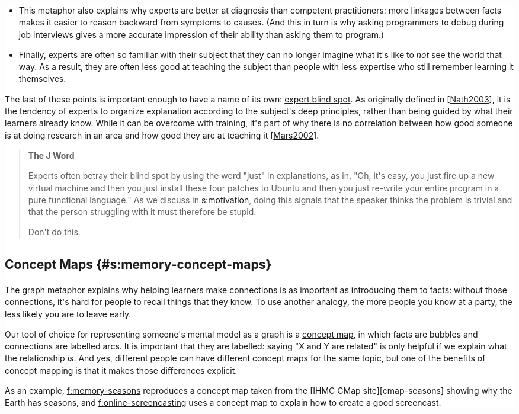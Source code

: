 - This metaphor also explains why experts are better at diagnosis than
  competent practitioners: more linkages between facts makes it easier
  to reason backward from symptoms to causes. (And this in turn is why
  asking programmers to debug during job interviews gives a more
  accurate impression of their ability than asking them to program.)

- Finally, experts are often so familiar with their subject that they
  can no longer imagine what it's like to *not* see the world that
  way. As a result, they are often less good at teaching the subject
  than people with less expertise who still remember learning it
  themselves.

The last of these points is important enough to have a name of its own:
[expert blind spot](#g:expert-blind-spot). As originally
defined in [[Nath2003](#CITE)], it is the tendency of experts to organize
explanation according to the subject's deep principles, rather than
being guided by what their learners already know. While it can be
overcome with training, it's part of why there is no correlation between
how good someone is at doing research in an area and how good they are
at teaching it [[Mars2002](#CITE)].

> **The J Word**
> 
> Experts often betray their blind spot by using the word "just" in
> explanations, as in, "Oh, it's easy, you just fire up a new virtual
> machine and then you just install these four patches to Ubuntu and
> then you just re-write your entire program in a pure functional
> language." As we discuss in [s:motivation](#CHAPTER), doing this
> signals that the speaker thinks the problem is trivial and that the
> person struggling with it must therefore be stupid.
> 
> Don't do this.

## Concept Maps {#s:memory-concept-maps}

The graph metaphor explains why helping learners make connections is as
important as introducing them to facts: without those connections, it's
hard for people to recall things that they know. To use another analogy,
the more people you know at a party, the less likely you are to leave
early.

Our tool of choice for representing someone's mental model as a graph is
a [concept map](#g:concept-map), in which facts are bubbles
and connections are labelled arcs. It is important that they are
labelled: saying "X and Y are related" is only helpful if we explain
what the relationship *is*. And yes, different people can have different
concept maps for the same topic, but one of the benefits of concept
mapping is that it makes those differences explicit.

As an example, [f:memory-seasons](#FIGURE) reproduces a concept map
taken from the [IHMC CMap site][cmap-seasons] showing why the
Earth has seasons, and [f:online-screencasting](#FIGURE) uses a concept
map to explain how to create a good screencast.
